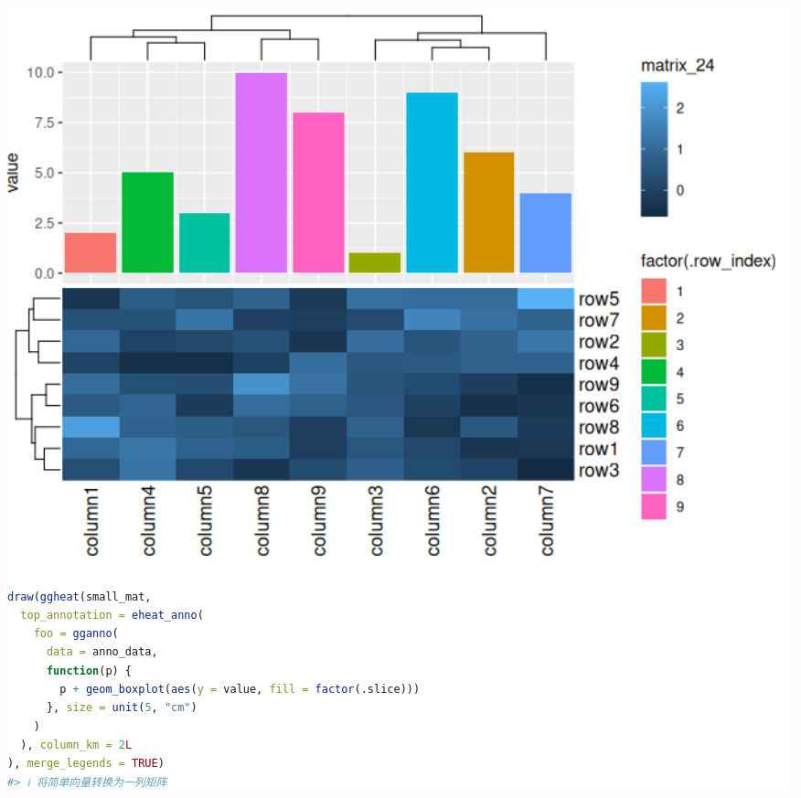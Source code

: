 <img src="man/figures/README-anno_bar-1.png" width="100%" />

```r
draw(ggheat(small_mat,
  top_annotation = eheat_anno(
    foo = gganno(
      data = anno_data,
      function(p) {
        p + geom_boxplot(aes(y = value, fill = factor(.slice)))
      }, size = unit(5, "cm")
    )
  ), column_km = 2L
), merge_legends = TRUE)
#> ℹ 将简单向量转换为一列矩阵
```
